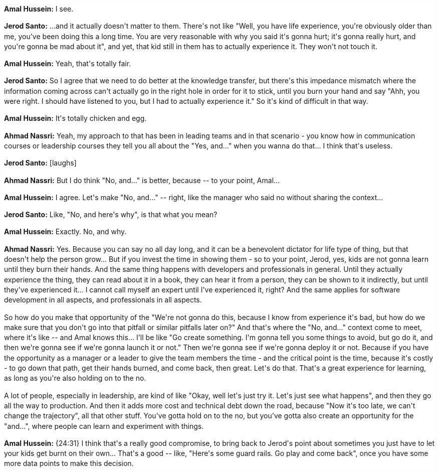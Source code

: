 **Amal Hussein:** I see.

**Jerod Santo:** ...and it actually doesn't matter to them. There's not like "Well, you have life experience, you're obviously older than me, you've been doing this a long time. You are very reasonable with why you said it's gonna hurt; it's gonna really hurt, and you're gonna be mad about it", and yet, that kid still in them has to actually experience it. They won't not touch it.

**Amal Hussein:** Yeah, that's totally fair.

**Jerod Santo:** So I agree that we need to do better at the knowledge transfer, but there's this impedance mismatch where the information coming across can't actually go in the right hole in order for it to stick, until you burn your hand and say "Ahh, you were right. I should have listened to you, but I had to actually experience it." So it's kind of difficult in that way.

**Amal Hussein:** It's totally chicken and egg.

**Ahmad Nassri:** Yeah, my approach to that has been in leading teams and in that scenario - you know how in communication courses or leadership courses they tell you all about the "Yes, and..." when you wanna do that... I think that's useless.

**Jerod Santo:** \[laughs\]

**Ahmad Nassri:** But I do think "No, and..." is better, because -- to your point, Amal...

**Amal Hussein:** I agree. Let's make "No, and..." -- right, like the manager who said no without sharing the context...

**Jerod Santo:** Like, "No, and here's why", is that what you mean?

**Amal Hussein:** Exactly. No, and why.

**Ahmad Nassri:** Yes. Because you can say no all day long, and it can be a benevolent dictator for life type of thing, but that doesn't help the person grow... But if you invest the time in showing them - so to your point, Jerod, yes, kids are not gonna learn until they burn their hands. And the same thing happens with developers and professionals in general. Until they actually experience the thing, they can read about it in a book, they can hear it from a person, they can be shown to it indirectly, but until they've experienced it... I cannot call myself an expert until I've experienced it, right? And the same applies for software development in all aspects, and professionals in all aspects.

So how do you make that opportunity of the "We're not gonna do this, because I know from experience it's bad, but how do we make sure that you don't go into that pitfall or similar pitfalls later on?" And that's where the "No, and..." context come to meet, where it's like -- and Amal knows this... I'll be like "Go create something. I'm gonna tell you some things to avoid, but go do it, and then we're gonna see if we're gonna launch it or not." Then we're gonna see if we're gonna deploy it or not. Because if you have the opportunity as a manager or a leader to give the team members the time - and the critical point is the time, because it's costly - to go down that path, get their hands burned, and come back, then great. Let's do that. That's a great experience for learning, as long as you're also holding on to the no.

A lot of people, especially in leadership, are kind of like "Okay, well let's just try it. Let's just see what happens", and then they go all the way to production. And then it adds more cost and technical debt down the road, because "Now it's too late, we can't change the trajectory", all that other stuff. You've gotta hold on to the no, but you've gotta also create an opportunity for the "and...", where people can learn and experiment with things.

**Amal Hussein:** \{24:31\} I think that's a really good compromise, to bring back to Jerod's point about sometimes you just have to let your kids get burnt on their own... That's a good -- like, "Here's some guard rails. Go play and come back", once you have some more data points to make this decision.
